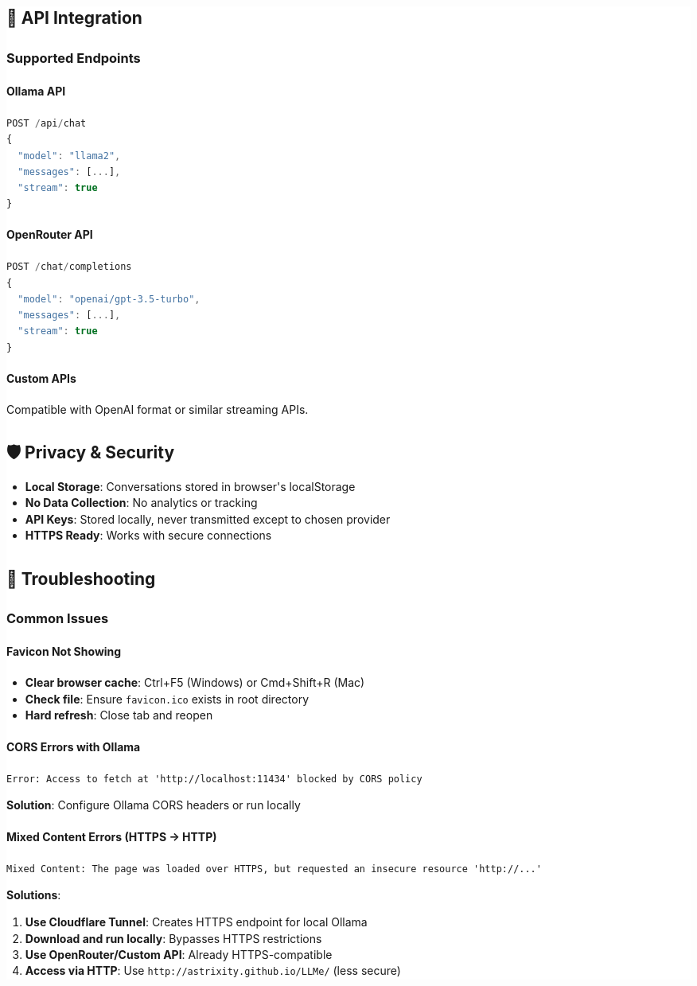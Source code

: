 ## 🔌 API Integration

### Supported Endpoints

#### Ollama API
```javascript
POST /api/chat
{
  "model": "llama2",
  "messages": [...],
  "stream": true
}
```

#### OpenRouter API
```javascript
POST /chat/completions
{
  "model": "openai/gpt-3.5-turbo",
  "messages": [...],
  "stream": true
}
```

#### Custom APIs
Compatible with OpenAI format or similar streaming APIs.

## 🛡️ Privacy & Security

- **Local Storage**: Conversations stored in browser's localStorage
- **No Data Collection**: No analytics or tracking
- **API Keys**: Stored locally, never transmitted except to chosen provider
- **HTTPS Ready**: Works with secure connections

## 🐛 Troubleshooting

### Common Issues

#### Favicon Not Showing
- **Clear browser cache**: Ctrl+F5 (Windows) or Cmd+Shift+R (Mac)
- **Check file**: Ensure `favicon.ico` exists in root directory
- **Hard refresh**: Close tab and reopen

#### CORS Errors with Ollama
```
Error: Access to fetch at 'http://localhost:11434' blocked by CORS policy
```
**Solution**: Configure Ollama CORS headers or run locally

#### Mixed Content Errors (HTTPS → HTTP)
```
Mixed Content: The page was loaded over HTTPS, but requested an insecure resource 'http://...'
```
**Solutions**:
1. **Use Cloudflare Tunnel**: Creates HTTPS endpoint for local Ollama
2. **Download and run locally**: Bypasses HTTPS restrictions
3. **Use OpenRouter/Custom API**: Already HTTPS-compatible
4. **Access via HTTP**: Use `http://astrixity.github.io/LLMe/` (less secure)
